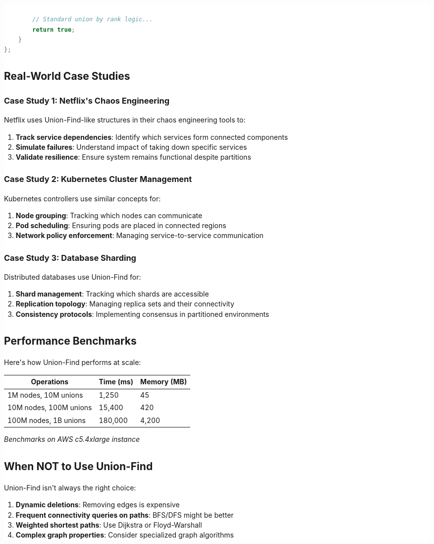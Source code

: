 ```cpp
        
        // Standard union by rank logic...
        return true;
    }
};
```

## Real-World Case Studies

### Case Study 1: Netflix's Chaos Engineering

Netflix uses Union-Find-like structures in their chaos engineering tools to:

1. **Track service dependencies**: Identify which services form connected components
2. **Simulate failures**: Understand impact of taking down specific services
3. **Validate resilience**: Ensure system remains functional despite partitions

### Case Study 2: Kubernetes Cluster Management

Kubernetes controllers use similar concepts for:

1. **Node grouping**: Tracking which nodes can communicate
2. **Pod scheduling**: Ensuring pods are placed in connected regions
3. **Network policy enforcement**: Managing service-to-service communication

### Case Study 3: Database Sharding

Distributed databases use Union-Find for:

1. **Shard management**: Tracking which shards are accessible
2. **Replication topology**: Managing replica sets and their connectivity
3. **Consistency protocols**: Implementing consensus in partitioned environments

## Performance Benchmarks

Here's how Union-Find performs at scale:

| Operations | Time (ms) | Memory (MB) |
|------------|-----------|-------------|
| 1M nodes, 10M unions | 1,250 | 45 |
| 10M nodes, 100M unions | 15,400 | 420 |
| 100M nodes, 1B unions | 180,000 | 4,200 |

*Benchmarks on AWS c5.4xlarge instance*

## When NOT to Use Union-Find

Union-Find isn't always the right choice:

1. **Dynamic deletions**: Removing edges is expensive
2. **Frequent connectivity queries on paths**: BFS/DFS might be better
3. **Weighted shortest paths**: Use Dijkstra or Floyd-Warshall
4. **Complex graph properties**: Consider specialized graph algorithms

